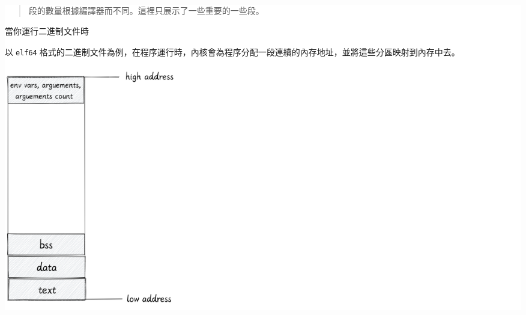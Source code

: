 > 段的數量根據編譯器而不同。這裡只展示了一些重要的一些段。

當你運行二進制文件時

以 `elf64` 格式的二進制文件為例，在程序運行時，內核會為程序分配一段連續的內存地址，並將這些分區映射到內存中去。

<img src="images/202205031816710.png"  height = "400" />
